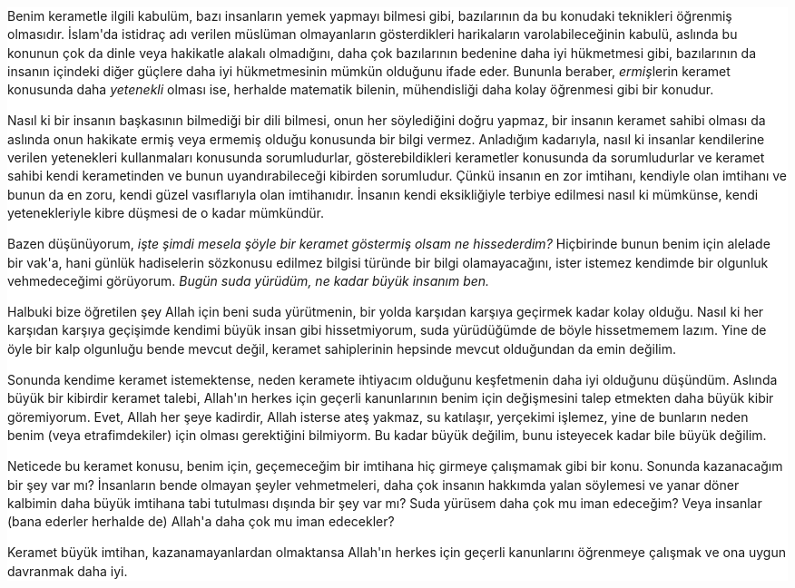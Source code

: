Benim kerametle ilgili kabulüm, bazı insanların yemek yapmayı bilmesi
gibi, bazılarının da bu konudaki teknikleri öğrenmiş olmasıdır. İslam'da
istidraç adı verilen müslüman olmayanların gösterdikleri harikaların
varolabileceğinin kabulü, aslında bu konunun çok da dinle veya hakikatle
alakalı olmadığını, daha çok bazılarının bedenine daha iyi hükmetmesi
gibi, bazılarının da insanın içindeki diğer güçlere daha iyi
hükmetmesinin mümkün olduğunu ifade eder. Bununla beraber, *ermiş*lerin
keramet konusunda daha *yetenekli* olması ise, herhalde matematik
bilenin, mühendisliği daha kolay öğrenmesi gibi bir konudur.

Nasıl ki bir insanın başkasının bilmediği bir dili bilmesi, onun her
söylediğini doğru yapmaz, bir insanın keramet sahibi olması da aslında
onun hakikate ermiş veya ermemiş olduğu konusunda bir bilgi vermez.
Anladığım kadarıyla, nasıl ki insanlar kendilerine verilen yetenekleri
kullanmaları konusunda sorumludurlar, gösterebildikleri kerametler
konusunda da sorumludurlar ve keramet sahibi kendi kerametinden ve bunun
uyandırabileceği kibirden sorumludur. Çünkü insanın en zor imtihanı,
kendiyle olan imtihanı ve bunun da en zoru, kendi güzel vasıflarıyla
olan imtihanıdır. İnsanın kendi eksikliğiyle terbiye edilmesi nasıl ki
mümkünse, kendi yetenekleriyle kibre düşmesi de o kadar mümkündür.

Bazen düşünüyorum, *işte şimdi mesela şöyle bir keramet göstermiş olsam
ne hissederdim?* Hiçbirinde bunun benim için alelade bir vak'a, hani
günlük hadiselerin sözkonusu edilmez bilgisi türünde bir bilgi
olamayacağını, ister istemez kendimde bir olgunluk vehmedeceğimi
görüyorum. *Bugün suda yürüdüm, ne kadar büyük insanım ben.*

Halbuki bize öğretilen şey Allah için beni suda yürütmenin, bir yolda
karşıdan karşıya geçirmek kadar kolay olduğu. Nasıl ki her karşıdan
karşıya geçişimde kendimi büyük insan gibi hissetmiyorum, suda
yürüdüğümde de böyle hissetmemem lazım. Yine de öyle bir kalp olgunluğu
bende mevcut değil, keramet sahiplerinin hepsinde mevcut olduğundan da
emin değilim.

Sonunda kendime keramet istemektense, neden keramete ihtiyacım olduğunu
keşfetmenin daha iyi olduğunu düşündüm. Aslında büyük bir kibirdir
keramet talebi, Allah'ın herkes için geçerli kanunlarının benim için
değişmesini talep etmekten daha büyük kibir göremiyorum. Evet, Allah her
şeye kadirdir, Allah isterse ateş yakmaz, su katılaşır, yerçekimi
işlemez, yine de bunların neden benim (veya etrafimdekiler) için olması
gerektiğini bilmiyorm. Bu kadar büyük değilim, bunu isteyecek kadar bile
büyük değilim.

Neticede bu keramet konusu, benim için, geçemeceğim bir imtihana hiç
girmeye çalışmamak gibi bir konu. Sonunda kazanacağım bir şey var mı?
İnsanların bende olmayan şeyler vehmetmeleri, daha çok insanın hakkımda
yalan söylemesi ve yanar döner kalbimin daha büyük imtihana tabi
tutulması dışında bir şey var mı? Suda yürüsem daha çok mu iman
edeceğim? Veya insanlar (bana ederler herhalde de) Allah'a daha çok mu
iman edecekler?

Keramet büyük imtihan, kazanamayanlardan olmaktansa Allah'ın herkes için
geçerli kanunlarını öğrenmeye çalışmak ve ona uygun davranmak daha iyi.
